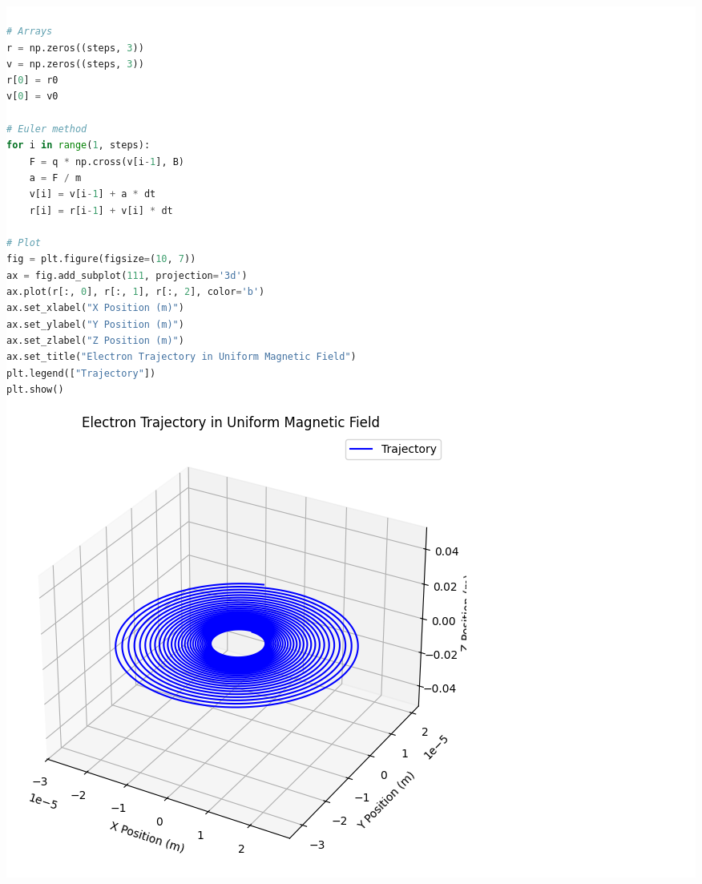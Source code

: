```Python

# Arrays
r = np.zeros((steps, 3))
v = np.zeros((steps, 3))
r[0] = r0
v[0] = v0

# Euler method
for i in range(1, steps):
    F = q * np.cross(v[i-1], B)
    a = F / m
    v[i] = v[i-1] + a * dt
    r[i] = r[i-1] + v[i] * dt

# Plot
fig = plt.figure(figsize=(10, 7))
ax = fig.add_subplot(111, projection='3d')
ax.plot(r[:, 0], r[:, 1], r[:, 2], color='b')
ax.set_xlabel("X Position (m)")
ax.set_ylabel("Y Position (m)")
ax.set_zlabel("Z Position (m)")
ax.set_title("Electron Trajectory in Uniform Magnetic Field")
plt.legend(["Trajectory"])
plt.show()
```
![alt text](image-3.png)
